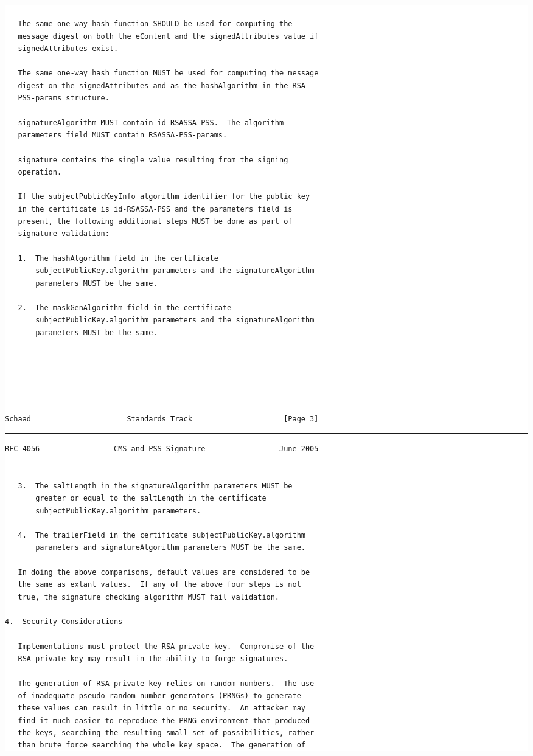 ``` newpage

   The same one-way hash function SHOULD be used for computing the
   message digest on both the eContent and the signedAttributes value if
   signedAttributes exist.

   The same one-way hash function MUST be used for computing the message
   digest on the signedAttributes and as the hashAlgorithm in the RSA-
   PSS-params structure.

   signatureAlgorithm MUST contain id-RSASSA-PSS.  The algorithm
   parameters field MUST contain RSASSA-PSS-params.

   signature contains the single value resulting from the signing
   operation.

   If the subjectPublicKeyInfo algorithm identifier for the public key
   in the certificate is id-RSASSA-PSS and the parameters field is
   present, the following additional steps MUST be done as part of
   signature validation:

   1.  The hashAlgorithm field in the certificate
       subjectPublicKey.algorithm parameters and the signatureAlgorithm
       parameters MUST be the same.

   2.  The maskGenAlgorithm field in the certificate
       subjectPublicKey.algorithm parameters and the signatureAlgorithm
       parameters MUST be the same.






Schaad                      Standards Track                     [Page 3]
```

------------------------------------------------------------------------

``` newpage
RFC 4056                 CMS and PSS Signature                 June 2005


   3.  The saltLength in the signatureAlgorithm parameters MUST be
       greater or equal to the saltLength in the certificate
       subjectPublicKey.algorithm parameters.

   4.  The trailerField in the certificate subjectPublicKey.algorithm
       parameters and signatureAlgorithm parameters MUST be the same.

   In doing the above comparisons, default values are considered to be
   the same as extant values.  If any of the above four steps is not
   true, the signature checking algorithm MUST fail validation.

4.  Security Considerations

   Implementations must protect the RSA private key.  Compromise of the
   RSA private key may result in the ability to forge signatures.

   The generation of RSA private key relies on random numbers.  The use
   of inadequate pseudo-random number generators (PRNGs) to generate
   these values can result in little or no security.  An attacker may
   find it much easier to reproduce the PRNG environment that produced
   the keys, searching the resulting small set of possibilities, rather
   than brute force searching the whole key space.  The generation of
```